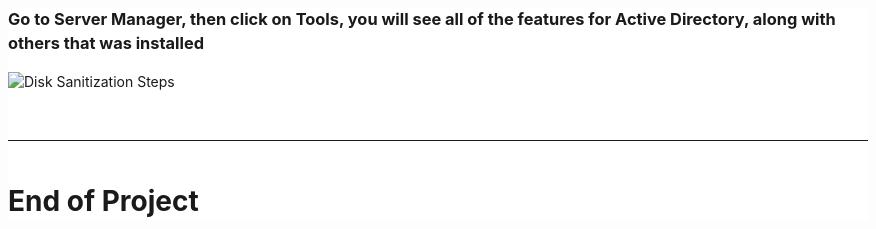 ### Go to Server Manager, then click on Tools, you will see all of the features for Active Directory, along with others that was installed
<p>
<img src="https://github.com/user-attachments/assets/53391199-f405-4d90-a789-9dd5f0e1b78d" width="550" alt="Disk Sanitization Steps"/>
</p>
<br />

---

# End of Project


